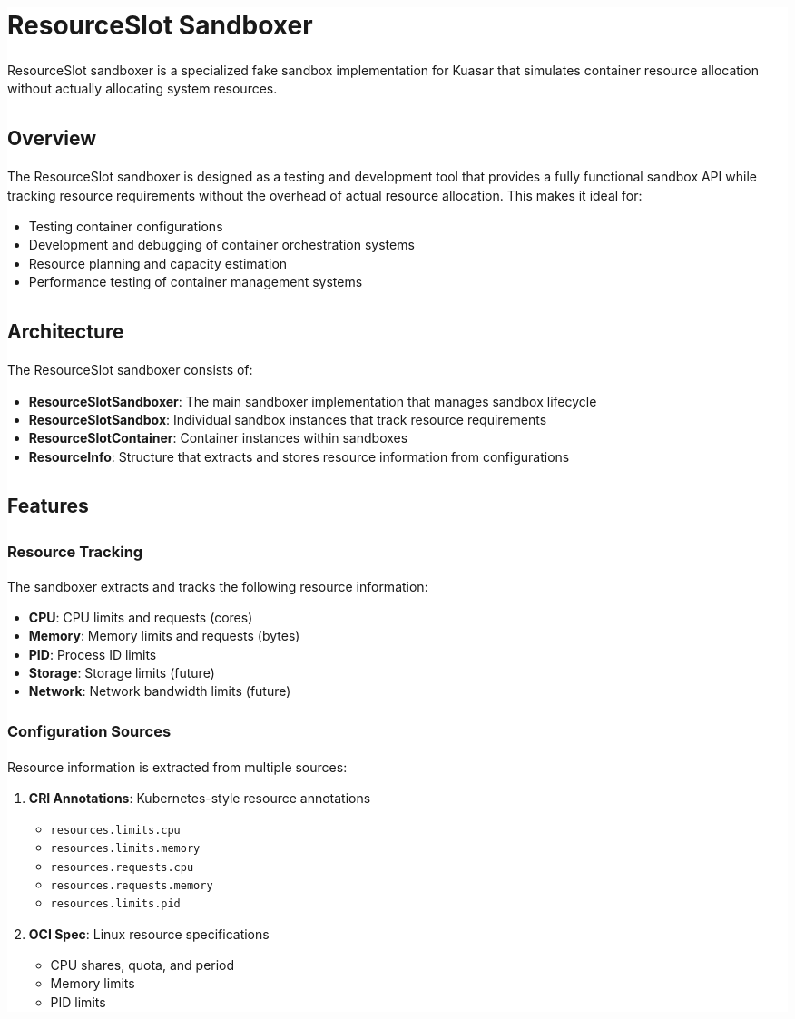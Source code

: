 # ResourceSlot Sandboxer

ResourceSlot sandboxer is a specialized fake sandbox implementation for Kuasar that simulates container resource allocation without actually allocating system resources.

## Overview

The ResourceSlot sandboxer is designed as a testing and development tool that provides a fully functional sandbox API while tracking resource requirements without the overhead of actual resource allocation. This makes it ideal for:

- Testing container configurations
- Development and debugging of container orchestration systems
- Resource planning and capacity estimation
- Performance testing of container management systems

## Architecture

The ResourceSlot sandboxer consists of:

- **ResourceSlotSandboxer**: The main sandboxer implementation that manages sandbox lifecycle
- **ResourceSlotSandbox**: Individual sandbox instances that track resource requirements
- **ResourceSlotContainer**: Container instances within sandboxes
- **ResourceInfo**: Structure that extracts and stores resource information from configurations

## Features

### Resource Tracking

The sandboxer extracts and tracks the following resource information:

- **CPU**: CPU limits and requests (cores)
- **Memory**: Memory limits and requests (bytes)
- **PID**: Process ID limits
- **Storage**: Storage limits (future)
- **Network**: Network bandwidth limits (future)

### Configuration Sources

Resource information is extracted from multiple sources:

1. **CRI Annotations**: Kubernetes-style resource annotations
   - `resources.limits.cpu`
   - `resources.limits.memory`
   - `resources.requests.cpu`
   - `resources.requests.memory`
   - `resources.limits.pid`

2. **OCI Spec**: Linux resource specifications
   - CPU shares, quota, and period
   - Memory limits
   - PID limits
